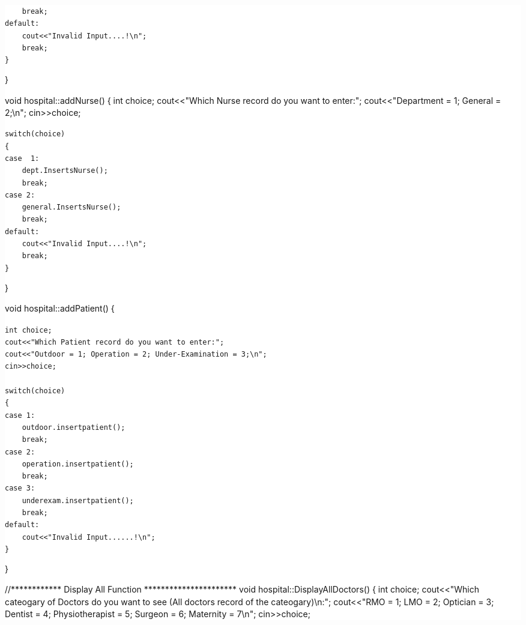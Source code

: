 		break;
	default:
		cout<<"Invalid Input....!\n";
		break;
	}
}

void hospital::addNurse()
{
	int choice; 
	cout<<"Which Nurse record do you want to enter:";
	cout<<"Department = 1; General = 2;\n";
	cin>>choice;

	switch(choice)
	{
	case  1:
		dept.InsertsNurse();
		break;
	case 2:
		general.InsertsNurse();
		break;
	default:
		cout<<"Invalid Input....!\n";
		break;
	}
}

void hospital::addPatient()
{
	
	int choice; 
	cout<<"Which Patient record do you want to enter:";
	cout<<"Outdoor = 1; Operation = 2; Under-Examination = 3;\n";
	cin>>choice;

	switch(choice)
	{
	case 1:
		outdoor.insertpatient();
		break;
	case 2:
		operation.insertpatient();
		break;
	case 3:
		underexam.insertpatient();
		break;
	default:
		cout<<"Invalid Input......!\n";
	}
}

//************ Display All Function **********************
void hospital::DisplayAllDoctors()
{
	int choice; 
	cout<<"Which cateogary of Doctors do you want to see (All doctors record of the cateogary)\n:";
	cout<<"RMO = 1; LMO = 2; Optician = 3; Dentist = 4; Physiotherapist = 5; Surgeon = 6; Maternity = 7\n";
	cin>>choice;
